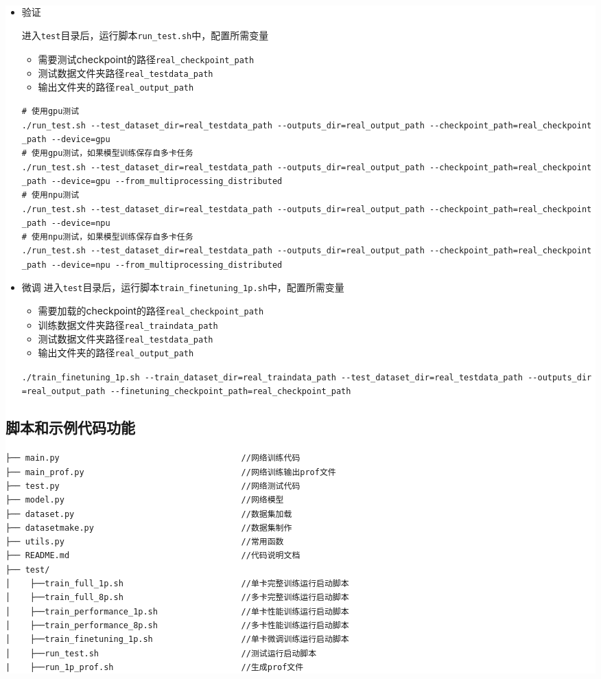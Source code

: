+ 验证

  进入`test`目录后，运行脚本`run_test.sh`中，配置所需变量

  + 需要测试checkpoint的路径`real_checkpoint_path`
  + 测试数据文件夹路径`real_testdata_path`
  + 输出文件夹的路径`real_output_path`
  
  ```shell
  # 使用gpu测试
  ./run_test.sh --test_dataset_dir=real_testdata_path --outputs_dir=real_output_path --checkpoint_path=real_checkpoint_path --device=gpu
  # 使用gpu测试，如果模型训练保存自多卡任务
  ./run_test.sh --test_dataset_dir=real_testdata_path --outputs_dir=real_output_path --checkpoint_path=real_checkpoint_path --device=gpu --from_multiprocessing_distributed
  # 使用npu测试
  ./run_test.sh --test_dataset_dir=real_testdata_path --outputs_dir=real_output_path --checkpoint_path=real_checkpoint_path --device=npu
  # 使用npu测试，如果模型训练保存自多卡任务
  ./run_test.sh --test_dataset_dir=real_testdata_path --outputs_dir=real_output_path --checkpoint_path=real_checkpoint_path --device=npu --from_multiprocessing_distributed
  ```

+ 微调
  进入`test`目录后，运行脚本`train_finetuning_1p.sh`中，配置所需变量

  + 需要加载的checkpoint的路径`real_checkpoint_path`
  + 训练数据文件夹路径`real_traindata_path`
  + 测试数据文件夹路径`real_testdata_path`
  + 输出文件夹的路径`real_output_path`

  ```shell
  ./train_finetuning_1p.sh --train_dataset_dir=real_traindata_path --test_dataset_dir=real_testdata_path --outputs_dir=real_output_path --finetuning_checkpoint_path=real_checkpoint_path
  ```

## 脚本和示例代码功能

```
├── main.py                                     //网络训练代码
├── main_prof.py                                //网络训练输出prof文件
├── test.py                                     //网络测试代码
├── model.py                                    //网络模型
├── dataset.py                                  //数据集加载
├── datasetmake.py                              //数据集制作
├── utils.py                                    //常用函数
├── README.md                                   //代码说明文档
├── test/
│    ├──train_full_1p.sh                        //单卡完整训练运行启动脚本
│    ├──train_full_8p.sh                        //多卡完整训练运行启动脚本
│    ├──train_performance_1p.sh                 //单卡性能训练运行启动脚本
│    ├──train_performance_8p.sh                 //多卡性能训练运行启动脚本
│    ├──train_finetuning_1p.sh                  //单卡微调训练运行启动脚本
│    ├──run_test.sh                             //测试运行启动脚本
|    ├──run_1p_prof.sh                          //生成prof文件
```
